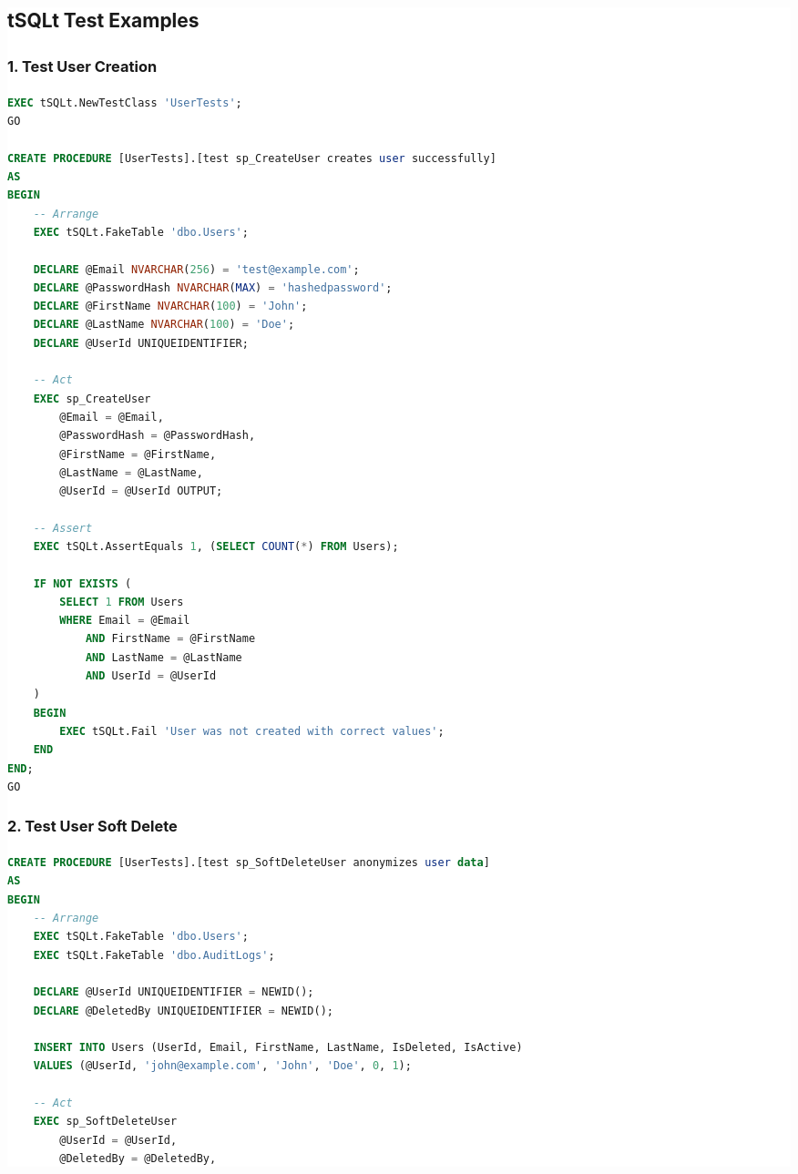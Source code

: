 ## tSQLt Test Examples

### 1. Test User Creation
```sql
EXEC tSQLt.NewTestClass 'UserTests';
GO

CREATE PROCEDURE [UserTests].[test sp_CreateUser creates user successfully]
AS
BEGIN
    -- Arrange
    EXEC tSQLt.FakeTable 'dbo.Users';
    
    DECLARE @Email NVARCHAR(256) = 'test@example.com';
    DECLARE @PasswordHash NVARCHAR(MAX) = 'hashedpassword';
    DECLARE @FirstName NVARCHAR(100) = 'John';
    DECLARE @LastName NVARCHAR(100) = 'Doe';
    DECLARE @UserId UNIQUEIDENTIFIER;
    
    -- Act
    EXEC sp_CreateUser 
        @Email = @Email,
        @PasswordHash = @PasswordHash,
        @FirstName = @FirstName,
        @LastName = @LastName,
        @UserId = @UserId OUTPUT;
    
    -- Assert
    EXEC tSQLt.AssertEquals 1, (SELECT COUNT(*) FROM Users);
    
    IF NOT EXISTS (
        SELECT 1 FROM Users 
        WHERE Email = @Email 
            AND FirstName = @FirstName 
            AND LastName = @LastName
            AND UserId = @UserId
    )
    BEGIN
        EXEC tSQLt.Fail 'User was not created with correct values';
    END
END;
GO
```

### 2. Test User Soft Delete
```sql
CREATE PROCEDURE [UserTests].[test sp_SoftDeleteUser anonymizes user data]
AS
BEGIN
    -- Arrange
    EXEC tSQLt.FakeTable 'dbo.Users';
    EXEC tSQLt.FakeTable 'dbo.AuditLogs';
    
    DECLARE @UserId UNIQUEIDENTIFIER = NEWID();
    DECLARE @DeletedBy UNIQUEIDENTIFIER = NEWID();
    
    INSERT INTO Users (UserId, Email, FirstName, LastName, IsDeleted, IsActive)
    VALUES (@UserId, 'john@example.com', 'John', 'Doe', 0, 1);
    
    -- Act
    EXEC sp_SoftDeleteUser 
        @UserId = @UserId,
        @DeletedBy = @DeletedBy,
```